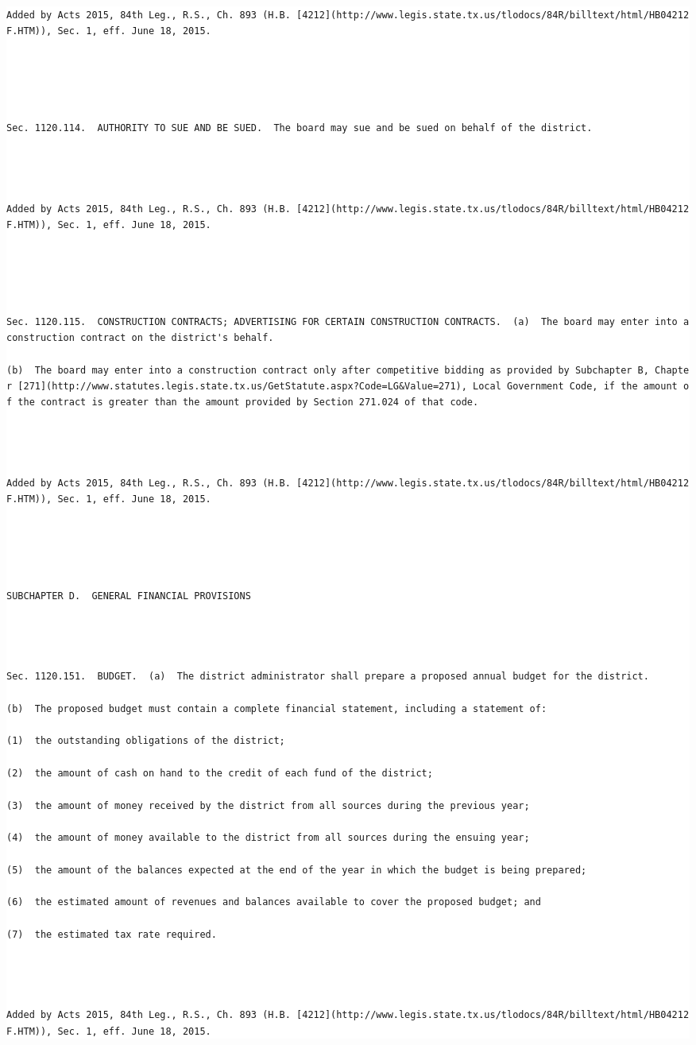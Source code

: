     Added by Acts 2015, 84th Leg., R.S., Ch. 893 (H.B. [4212](http://www.legis.state.tx.us/tlodocs/84R/billtext/html/HB04212F.HTM)), Sec. 1, eff. June 18, 2015.
    
    
    
    
    
    Sec. 1120.114.  AUTHORITY TO SUE AND BE SUED.  The board may sue and be sued on behalf of the district.
    
    
    
    
    Added by Acts 2015, 84th Leg., R.S., Ch. 893 (H.B. [4212](http://www.legis.state.tx.us/tlodocs/84R/billtext/html/HB04212F.HTM)), Sec. 1, eff. June 18, 2015.
    
    
    
    
    
    Sec. 1120.115.  CONSTRUCTION CONTRACTS; ADVERTISING FOR CERTAIN CONSTRUCTION CONTRACTS.  (a)  The board may enter into a construction contract on the district's behalf.
    
    (b)  The board may enter into a construction contract only after competitive bidding as provided by Subchapter B, Chapter [271](http://www.statutes.legis.state.tx.us/GetStatute.aspx?Code=LG&Value=271), Local Government Code, if the amount of the contract is greater than the amount provided by Section 271.024 of that code.
    
    
    
    
    Added by Acts 2015, 84th Leg., R.S., Ch. 893 (H.B. [4212](http://www.legis.state.tx.us/tlodocs/84R/billtext/html/HB04212F.HTM)), Sec. 1, eff. June 18, 2015.
    
    
    
    
    
    SUBCHAPTER D.  GENERAL FINANCIAL PROVISIONS
    
      
    
    
    Sec. 1120.151.  BUDGET.  (a)  The district administrator shall prepare a proposed annual budget for the district.
    
    (b)  The proposed budget must contain a complete financial statement, including a statement of:
    
    (1)  the outstanding obligations of the district;
    
    (2)  the amount of cash on hand to the credit of each fund of the district;
    
    (3)  the amount of money received by the district from all sources during the previous year;
    
    (4)  the amount of money available to the district from all sources during the ensuing year;
    
    (5)  the amount of the balances expected at the end of the year in which the budget is being prepared;
    
    (6)  the estimated amount of revenues and balances available to cover the proposed budget; and
    
    (7)  the estimated tax rate required.
    
    
    
    
    Added by Acts 2015, 84th Leg., R.S., Ch. 893 (H.B. [4212](http://www.legis.state.tx.us/tlodocs/84R/billtext/html/HB04212F.HTM)), Sec. 1, eff. June 18, 2015.
    
    